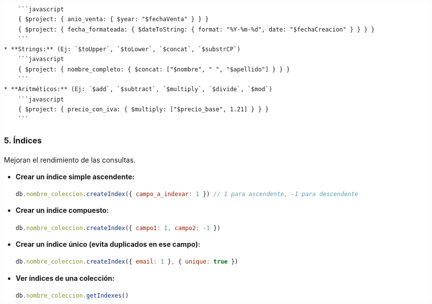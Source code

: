         ```javascript
        { $project: { anio_venta: { $year: "$fechaVenta" } } }
        { $project: { fecha_formateada: { $dateToString: { format: "%Y-%m-%d", date: "$fechaCreacion" } } } }
        ```
    * **Strings:** (Ej: `$toUpper`, `$toLower`, `$concat`, `$substrCP`)
        ```javascript
        { $project: { nombre_completo: { $concat: ["$nombre", " ", "$apellido"] } } }
        ```
    * **Aritméticos:** (Ej: `$add`, `$subtract`, `$multiply`, `$divide`, `$mod`)
        ```javascript
        { $project: { precio_con_iva: { $multiply: ["$precio_base", 1.21] } } }
        ```

### 5. Índices

Mejoran el rendimiento de las consultas.

* **Crear un índice simple ascendente:**
    ```javascript
    db.nombre_coleccion.createIndex({ campo_a_indexar: 1 }) // 1 para ascendente, -1 para descendente
    ```
* **Crear un índice compuesto:**
    ```javascript
    db.nombre_coleccion.createIndex({ campo1: 1, campo2: -1 })
    ```
* **Crear un índice único (evita duplicados en ese campo):**
    ```javascript
    db.nombre_coleccion.createIndex({ email: 1 }, { unique: true })
    ```
* **Ver índices de una colección:**
    ```javascript
    db.nombre_coleccion.getIndexes()